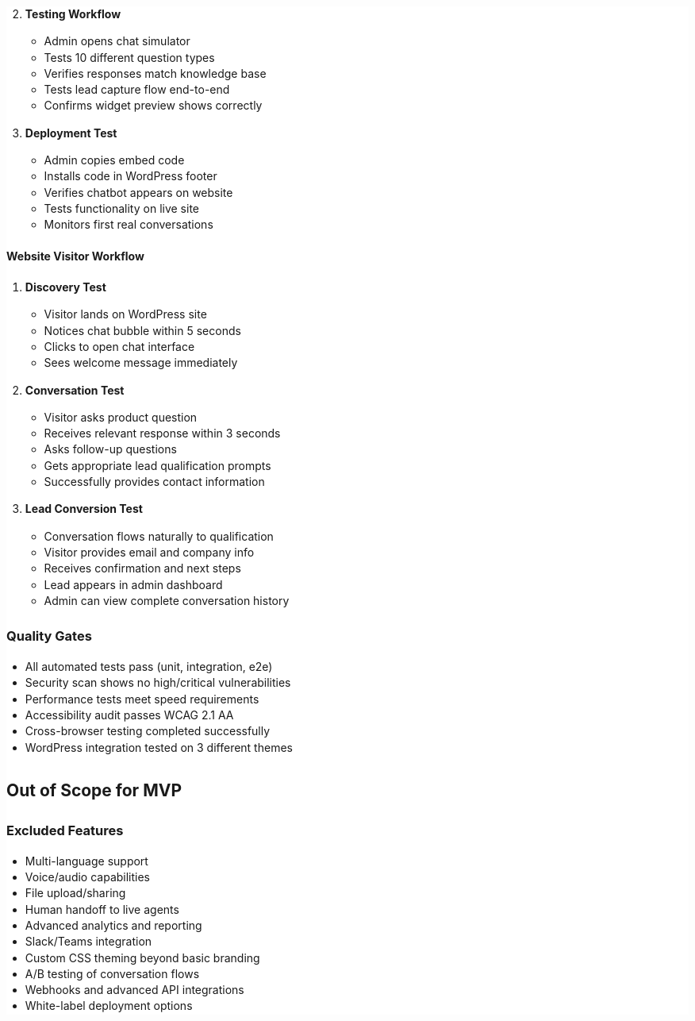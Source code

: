 2. **Testing Workflow**
   - Admin opens chat simulator
   - Tests 10 different question types
   - Verifies responses match knowledge base
   - Tests lead capture flow end-to-end
   - Confirms widget preview shows correctly

3. **Deployment Test**
   - Admin copies embed code
   - Installs code in WordPress footer
   - Verifies chatbot appears on website
   - Tests functionality on live site
   - Monitors first real conversations

#### Website Visitor Workflow
1. **Discovery Test**
   - Visitor lands on WordPress site
   - Notices chat bubble within 5 seconds
   - Clicks to open chat interface
   - Sees welcome message immediately

2. **Conversation Test**
   - Visitor asks product question
   - Receives relevant response within 3 seconds
   - Asks follow-up questions
   - Gets appropriate lead qualification prompts
   - Successfully provides contact information

3. **Lead Conversion Test**
   - Conversation flows naturally to qualification
   - Visitor provides email and company info
   - Receives confirmation and next steps
   - Lead appears in admin dashboard
   - Admin can view complete conversation history

### Quality Gates
- All automated tests pass (unit, integration, e2e)
- Security scan shows no high/critical vulnerabilities
- Performance tests meet speed requirements
- Accessibility audit passes WCAG 2.1 AA
- Cross-browser testing completed successfully
- WordPress integration tested on 3 different themes

## Out of Scope for MVP

### Excluded Features
- Multi-language support
- Voice/audio capabilities
- File upload/sharing
- Human handoff to live agents
- Advanced analytics and reporting
- Slack/Teams integration
- Custom CSS theming beyond basic branding
- A/B testing of conversation flows
- Webhooks and advanced API integrations
- White-label deployment options
